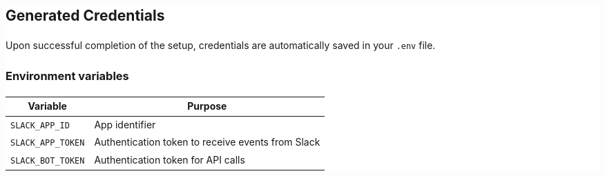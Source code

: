 ## Generated Credentials

Upon successful completion of the setup, credentials are automatically saved in your `.env` file.

### Environment variables

| Variable | Purpose |
| --- | --- |
| `SLACK_APP_ID` | App identifier |
| `SLACK_APP_TOKEN` | Authentication token to receive events from Slack |
| `SLACK_BOT_TOKEN` | Authentication token for API calls |
